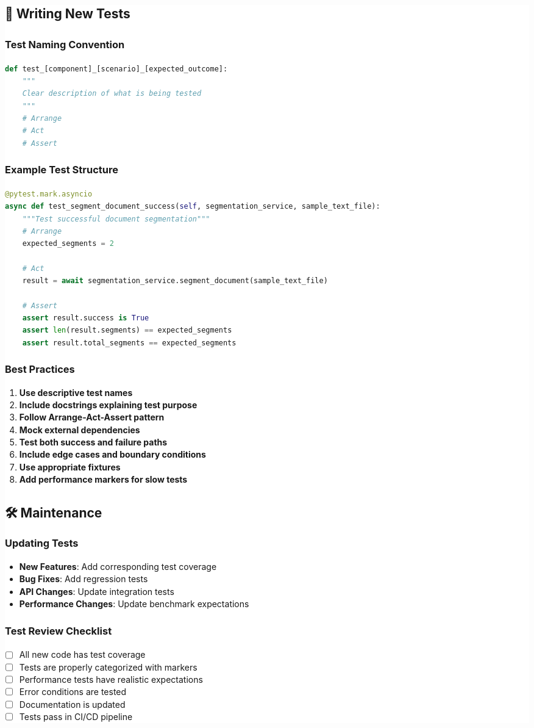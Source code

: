 ## 📝 Writing New Tests

### Test Naming Convention
```python
def test_[component]_[scenario]_[expected_outcome]:
    """
    Clear description of what is being tested
    """
    # Arrange
    # Act  
    # Assert
```

### Example Test Structure
```python
@pytest.mark.asyncio
async def test_segment_document_success(self, segmentation_service, sample_text_file):
    """Test successful document segmentation"""
    # Arrange
    expected_segments = 2
    
    # Act
    result = await segmentation_service.segment_document(sample_text_file)
    
    # Assert
    assert result.success is True
    assert len(result.segments) == expected_segments
    assert result.total_segments == expected_segments
```

### Best Practices
1. **Use descriptive test names**
2. **Include docstrings explaining test purpose**
3. **Follow Arrange-Act-Assert pattern**
4. **Mock external dependencies**
5. **Test both success and failure paths**
6. **Include edge cases and boundary conditions**
7. **Use appropriate fixtures**
8. **Add performance markers for slow tests**

## 🛠️ Maintenance

### Updating Tests
- **New Features**: Add corresponding test coverage
- **Bug Fixes**: Add regression tests
- **API Changes**: Update integration tests
- **Performance Changes**: Update benchmark expectations

### Test Review Checklist
- [ ] All new code has test coverage
- [ ] Tests are properly categorized with markers
- [ ] Performance tests have realistic expectations
- [ ] Error conditions are tested
- [ ] Documentation is updated
- [ ] Tests pass in CI/CD pipeline
